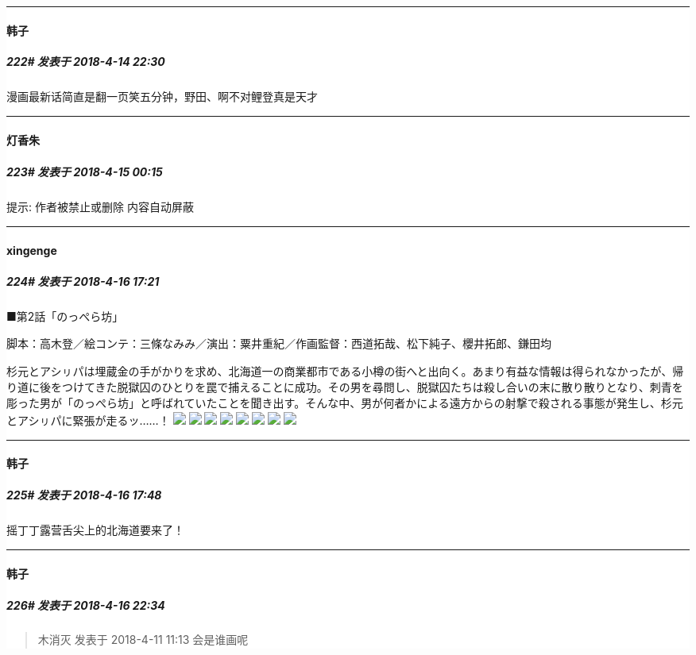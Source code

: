 *****

####  韩子  
##### 222#       发表于 2018-4-14 22:30

漫画最新话简直是翻一页笑五分钟，野田、啊不对鲤登真是天才

*****

####  灯香朱  
##### 223#       发表于 2018-4-15 00:15

提示: 作者被禁止或删除 内容自动屏蔽

*****

####  xingenge  
##### 224#       发表于 2018-4-16 17:21

■第2話「のっぺら坊」

脚本：高木登／絵コンテ：三條なみみ／演出：粟井重紀／作画監督：西道拓哉、松下純子、櫻井拓郎、鎌田均

杉元とアシㇼパは埋蔵金の手がかりを求め、北海道一の商業都市である小樽の街へと出向く。あまり有益な情報は得られなかったが、帰り道に後をつけてきた脱獄囚のひとりを罠で捕えることに成功。その男を尋問し、脱獄囚たちは殺し合いの末に散り散りとなり、刺青を彫った男が「のっぺら坊」と呼ばれていたことを聞き出す。そんな中、男が何者かによる遠方からの射撃で殺される事態が発生し、杉元とアシㇼパに緊張が走るッ……！
<img src="http://wx2.sinaimg.cn/large/740ca5e5gy1fqemb98sh1j20m80ciah3.jpg" referrerpolicy="no-referrer">
<img src="http://wx3.sinaimg.cn/large/740ca5e5gy1fqemb9vf3mj20m80ciq9a.jpg" referrerpolicy="no-referrer">
<img src="http://wx4.sinaimg.cn/large/740ca5e5gy1fqembahpmhj20m80cijw7.jpg" referrerpolicy="no-referrer">
<img src="http://wx3.sinaimg.cn/large/740ca5e5gy1fqembc2o5gj20m80cigr0.jpg" referrerpolicy="no-referrer">
<img src="http://wx1.sinaimg.cn/large/740ca5e5gy1fqembcpxhnj20m80cin21.jpg" referrerpolicy="no-referrer">
<img src="http://wx3.sinaimg.cn/large/740ca5e5gy1fqembdccqdj20m80cijwv.jpg" referrerpolicy="no-referrer">
<img src="http://wx3.sinaimg.cn/large/740ca5e5gy1fqembdz3ljj20m80ciq9r.jpg" referrerpolicy="no-referrer">
<img src="http://wx2.sinaimg.cn/large/740ca5e5gy1fqembekyasj20m80ci79a.jpg" referrerpolicy="no-referrer">

*****

####  韩子  
##### 225#       发表于 2018-4-16 17:48

摇丁丁露营舌尖上的北海道要来了！

*****

####  韩子  
##### 226#       发表于 2018-4-16 22:34

<blockquote>木消灭 发表于 2018-4-11 11:13
会是谁画呢
